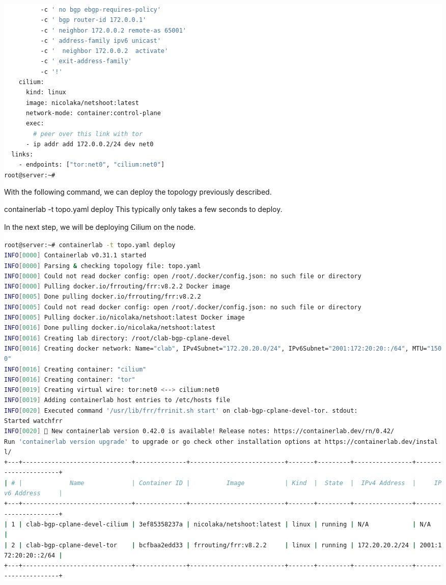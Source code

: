 ```bash
          -c ' no bgp ebgp-requires-policy'    
          -c ' bgp router-id 172.0.0.1'
          -c ' neighbor 172.0.0.2 remote-as 65001'
          -c ' address-family ipv6 unicast'
          -c '  neighbor 172.0.0.2  activate'
          -c ' exit-address-family'
          -c '!'
    cilium:
      kind: linux
      image: nicolaka/netshoot:latest
      network-mode: container:control-plane
      exec:
        # peer over this link with tor
      - ip addr add 172.0.0.2/24 dev net0
  links:
    - endpoints: ["tor:net0", "cilium:net0"]
root@server:~# 
```

With the following command, we can deploy the topology previously described.

containerlab -t topo.yaml deploy
This typically only takes a few seconds to deploy.

In the next step, we will be deploying Cilium on the node.

```bash
root@server:~# containerlab -t topo.yaml deploy
INFO[0000] Containerlab v0.31.1 started                 
INFO[0000] Parsing & checking topology file: topo.yaml  
INFO[0000] Could not read docker config: open /root/.docker/config.json: no such file or directory 
INFO[0000] Pulling docker.io/frrouting/frr:v8.2.2 Docker image 
INFO[0005] Done pulling docker.io/frrouting/frr:v8.2.2  
INFO[0005] Could not read docker config: open /root/.docker/config.json: no such file or directory 
INFO[0005] Pulling docker.io/nicolaka/netshoot:latest Docker image 
INFO[0016] Done pulling docker.io/nicolaka/netshoot:latest 
INFO[0016] Creating lab directory: /root/clab-bgp-cplane-devel 
INFO[0016] Creating docker network: Name="clab", IPv4Subnet="172.20.20.0/24", IPv6Subnet="2001:172:20:20::/64", MTU="1500" 
INFO[0016] Creating container: "cilium"                 
INFO[0016] Creating container: "tor"                    
INFO[0019] Creating virtual wire: tor:net0 <--> cilium:net0 
INFO[0019] Adding containerlab host entries to /etc/hosts file 
INFO[0020] Executed command '/usr/lib/frr/frrinit.sh start' on clab-bgp-cplane-devel-tor. stdout:
Started watchfrr 
INFO[0020] 🎉 New containerlab version 0.42.0 is available! Release notes: https://containerlab.dev/rn/0.42/
Run 'containerlab version upgrade' to upgrade or go check other installation options at https://containerlab.dev/install/ 
+---+------------------------------+--------------+--------------------------+-------+---------+----------------+----------------------+
| # |             Name             | Container ID |          Image           | Kind  |  State  |  IPv4 Address  |     IPv6 Address     |
+---+------------------------------+--------------+--------------------------+-------+---------+----------------+----------------------+
| 1 | clab-bgp-cplane-devel-cilium | 3ef85358237a | nicolaka/netshoot:latest | linux | running | N/A            | N/A                  |
| 2 | clab-bgp-cplane-devel-tor    | bcfbaa2edd33 | frrouting/frr:v8.2.2     | linux | running | 172.20.20.2/24 | 2001:172:20:20::2/64 |
+---+------------------------------+--------------+--------------------------+-------+---------+----------------+----------------------+
```

